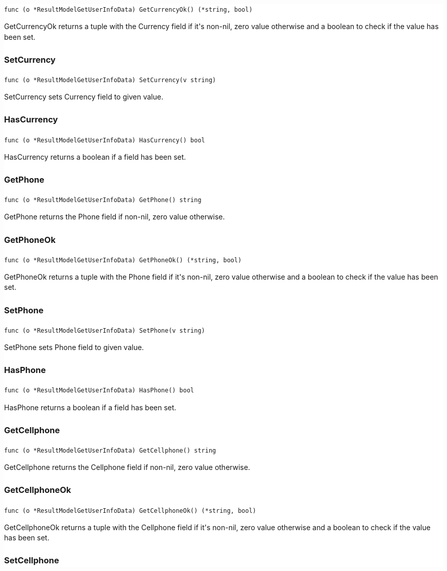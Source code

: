 `func (o *ResultModelGetUserInfoData) GetCurrencyOk() (*string, bool)`

GetCurrencyOk returns a tuple with the Currency field if it's non-nil, zero value otherwise
and a boolean to check if the value has been set.

### SetCurrency

`func (o *ResultModelGetUserInfoData) SetCurrency(v string)`

SetCurrency sets Currency field to given value.

### HasCurrency

`func (o *ResultModelGetUserInfoData) HasCurrency() bool`

HasCurrency returns a boolean if a field has been set.

### GetPhone

`func (o *ResultModelGetUserInfoData) GetPhone() string`

GetPhone returns the Phone field if non-nil, zero value otherwise.

### GetPhoneOk

`func (o *ResultModelGetUserInfoData) GetPhoneOk() (*string, bool)`

GetPhoneOk returns a tuple with the Phone field if it's non-nil, zero value otherwise
and a boolean to check if the value has been set.

### SetPhone

`func (o *ResultModelGetUserInfoData) SetPhone(v string)`

SetPhone sets Phone field to given value.

### HasPhone

`func (o *ResultModelGetUserInfoData) HasPhone() bool`

HasPhone returns a boolean if a field has been set.

### GetCellphone

`func (o *ResultModelGetUserInfoData) GetCellphone() string`

GetCellphone returns the Cellphone field if non-nil, zero value otherwise.

### GetCellphoneOk

`func (o *ResultModelGetUserInfoData) GetCellphoneOk() (*string, bool)`

GetCellphoneOk returns a tuple with the Cellphone field if it's non-nil, zero value otherwise
and a boolean to check if the value has been set.

### SetCellphone
